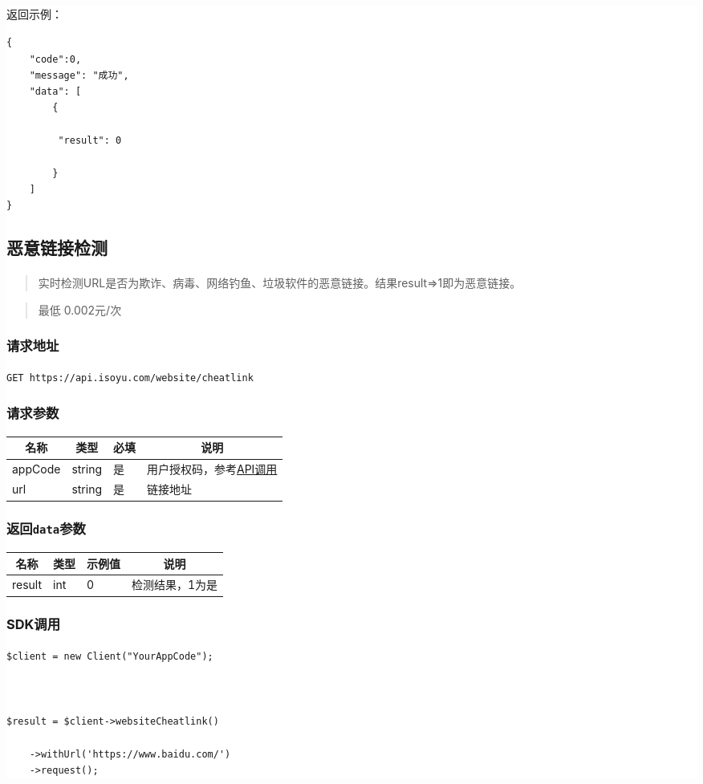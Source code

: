 返回示例：

~~~
{
    "code":0,
    "message": "成功",
    "data": [
        {

         "result": 0

        }
    ]
}
~~~
## 恶意链接检测

> 实时检测URL是否为欺诈、病毒、网络钓鱼、垃圾软件的恶意链接。结果result=>1即为恶意链接。




> 最低 0.002元/次 


### 请求地址
```
GET https://api.isoyu.com/website/cheatlink
```

### 请求参数

| 名称 | 类型 | 必填 |  说明 |
| --- | --- | --- | --- | 
| appCode|  string| 是|用户授权码，参考[API调用](https://api.isoyu.com/?姬长信api/1835086)  |
| url| string | 是 | 链接地址 |

### 返回`data`参数

| 名称 | 类型 | 示例值 | 说明 |
| --- | --- | --- | --- |
| result | int | 0 | 检测结果，1为是 |


### SDK调用

```
$client = new Client("YourAppCode");



$result = $client->websiteCheatlink()

    ->withUrl('https://www.baidu.com/')
    ->request();

```
